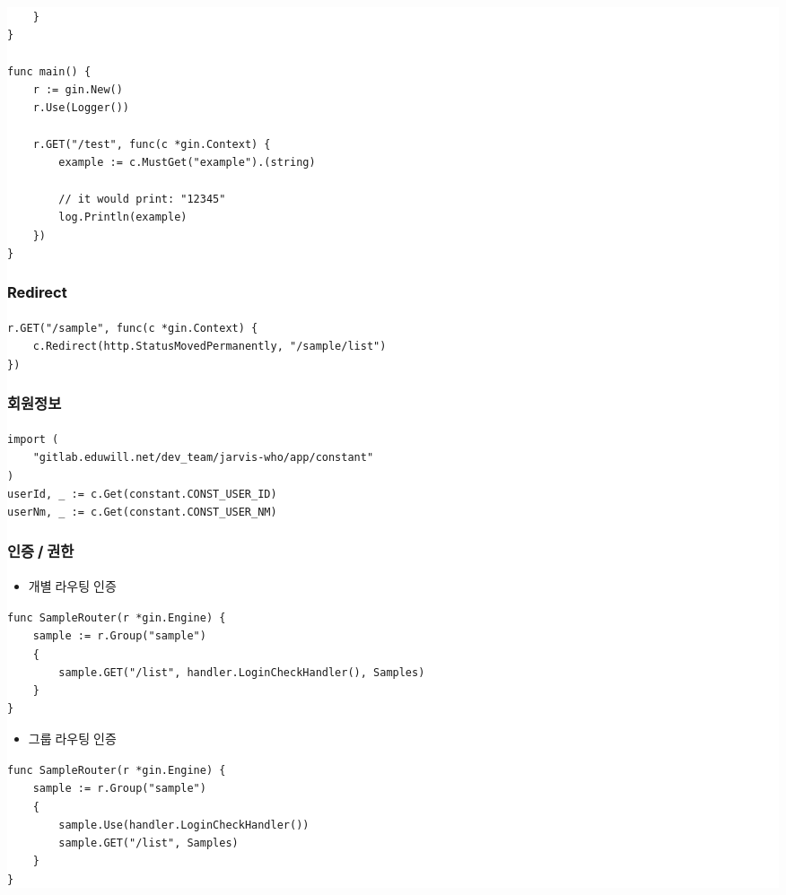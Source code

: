 ```
	}
}

func main() {
	r := gin.New()
	r.Use(Logger())

	r.GET("/test", func(c *gin.Context) {
		example := c.MustGet("example").(string)

		// it would print: "12345"
		log.Println(example)
	})
}
```

### Redirect

```
r.GET("/sample", func(c *gin.Context) {
	c.Redirect(http.StatusMovedPermanently, "/sample/list")
})
```

### 회원정보

```
import (
	"gitlab.eduwill.net/dev_team/jarvis-who/app/constant"
)
userId, _ := c.Get(constant.CONST_USER_ID)
userNm, _ := c.Get(constant.CONST_USER_NM)
```

### 인증 / 권한

-   개별 라우팅 인증

```
func SampleRouter(r *gin.Engine) {
	sample := r.Group("sample")
	{
		sample.GET("/list", handler.LoginCheckHandler(), Samples)
	}
}
```

-   그룹 라우팅 인증

```
func SampleRouter(r *gin.Engine) {
	sample := r.Group("sample")
	{
		sample.Use(handler.LoginCheckHandler())
		sample.GET("/list", Samples)
	}
}
```
